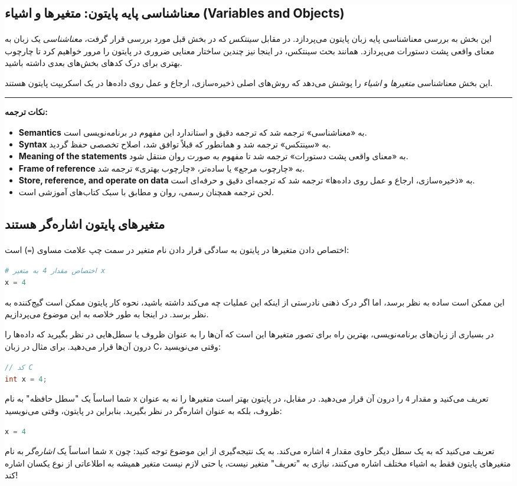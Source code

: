 ## معناشناسی پایه پایتون: متغیرها و اشیاء (Variables and Objects)

این بخش به بررسی معناشناسی پایه زبان پایتون می‌پردازد. در مقابل *سینتکس* که در بخش قبل مورد بررسی قرار گرفت، *معناشناسی* یک زبان به معنای واقعی پشت دستورات می‌پردازد. همانند بحث سینتکس، در اینجا نیز چندین ساختار معنایی ضروری در پایتون را مرور خواهیم کرد تا چارچوب بهتری برای درک کدهای بخش‌های بعدی داشته باشید.

این بخش معناشناسی *متغیرها* و *اشیاء* را پوشش می‌دهد که روش‌های اصلی ذخیره‌سازی، ارجاع و عمل روی داده‌ها در یک اسکریپت پایتون هستند.

---

**نکات ترجمه:**
-   **Semantics** به «معناشناسی» ترجمه شد که ترجمه دقیق و استاندارد این مفهوم در برنامه‌نویسی است.
-   **Syntax** به «سینتکس» ترجمه شد و همانطور که قبلاً توافق شد، اصلاح تخصصی حفظ گردید.
-   **Meaning of the statements** به «معنای واقعی پشت دستورات» ترجمه شد تا مفهوم به صورت روان منتقل شود.
-   **Frame of reference** به «چارچوب مرجع» یا ساده‌تر، «چارچوب بهتری» ترجمه شد.
-   **Store, reference, and operate on data** به «ذخیره‌سازی، ارجاع و عمل روی داده‌ها» ترجمه شد که ترجمه‌ای دقیق و حرفه‌ای است.
-   لحن ترجمه همچنان رسمی، روان و مطابق با سبک کتاب‌های آموزشی است.

## متغیرهای پایتون اشاره‌گر هستند

اختصاص دادن متغیرها در پایتون به سادگی قرار دادن نام متغیر در سمت چپ علامت مساوی (``=``) است:

```python
# اختصاص مقدار 4 به متغیر x
x = 4
```

این ممکن است ساده به نظر برسد، اما اگر درک ذهنی نادرستی از اینکه این عملیات چه می‌کند داشته باشید، نحوه کار پایتون ممکن است گیج‌کننده به نظر برسد. در اینجا به طور خلاصه به این موضوع می‌پردازیم.

در بسیاری از زبان‌های برنامه‌نویسی، بهترین راه برای تصور متغیرها این است که آن‌ها را به عنوان ظروف یا سطل‌هایی در نظر بگیرید که داده‌ها را درون آن‌ها قرار می‌دهید. برای مثال در زبان C، وقتی می‌نویسید:

```C
// کد C
int x = 4;
```

شما اساساً یک "سطل حافظه" به نام ``x`` تعریف می‌کنید و مقدار ``4`` را درون آن قرار می‌دهید. در مقابل، در پایتون بهتر است متغیرها را نه به عنوان ظروف، بلکه به عنوان اشاره‌گر در نظر بگیرید. بنابراین در پایتون، وقتی می‌نویسید:

```python
x = 4
```

شما اساساً یک *اشاره‌گر* به نام ``x`` تعریف می‌کنید که به یک سطل دیگر حاوی مقدار ``4`` اشاره می‌کند. به یک نتیجه‌گیری از این موضوع توجه کنید: چون متغیرهای پایتون فقط به اشیاء مختلف اشاره می‌کنند، نیازی به "تعریف" متغیر نیست، یا حتی لازم نیست متغیر همیشه به اطلاعاتی از نوع یکسان اشاره کند!
